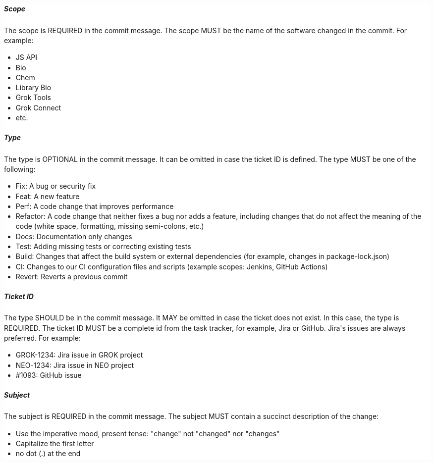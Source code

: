 ##### Scope

The scope is REQUIRED in the commit message.
The scope MUST be the name of the software changed in the commit.
For example:

* JS API
* Bio
* Chem
* Library Bio
* Grok Tools
* Grok Connect
* etc.

##### Type

The type is OPTIONAL in the commit message. It can be omitted in case the ticket ID is defined.
The type MUST be one of the following:

* Fix: A bug or security fix
* Feat: A new feature
* Perf: A code change that improves performance
* Refactor: A code change that neither fixes a bug nor adds a feature, including changes that do not affect the meaning
  of the code (white space, formatting, missing semi-colons, etc.)
* Docs: Documentation only changes
* Test: Adding missing tests or correcting existing tests
* Build: Changes that affect the build system or external dependencies (for example, changes in package-lock.json)
* CI: Changes to our CI configuration files and scripts (example scopes: Jenkins, GitHub Actions)
* Revert: Reverts a previous commit

##### Ticket ID

The type SHOULD be in the commit message. It MAY be omitted in case the ticket does not exist. In this case, the type
is REQUIRED. The ticket ID MUST be a complete id from the task tracker, for example, Jira or GitHub. Jira's issues are
always
preferred.
For example:

* GROK-1234: Jira issue in GROK project
* NEO-1234: Jira issue in NEO project
* #1093: GitHub issue

##### Subject

The subject is REQUIRED in the commit message.
The subject MUST contain a succinct description of the change:

* Use the imperative mood, present tense: "change" not "changed" nor "changes"
* Capitalize the first letter
* no dot (.) at the end
